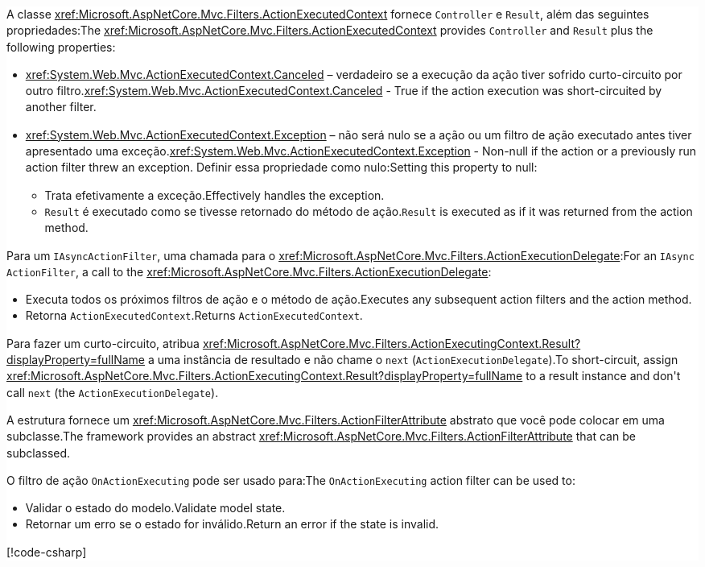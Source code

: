 <span data-ttu-id="a2122-355">A classe <xref:Microsoft.AspNetCore.Mvc.Filters.ActionExecutedContext> fornece `Controller` e `Result`, além das seguintes propriedades:</span><span class="sxs-lookup"><span data-stu-id="a2122-355">The <xref:Microsoft.AspNetCore.Mvc.Filters.ActionExecutedContext> provides `Controller` and `Result` plus the following properties:</span></span>

* <span data-ttu-id="a2122-356"><xref:System.Web.Mvc.ActionExecutedContext.Canceled> – verdadeiro se a execução da ação tiver sofrido curto-circuito por outro filtro.</span><span class="sxs-lookup"><span data-stu-id="a2122-356"><xref:System.Web.Mvc.ActionExecutedContext.Canceled> - True if the action execution was short-circuited by another filter.</span></span>
* <span data-ttu-id="a2122-357"><xref:System.Web.Mvc.ActionExecutedContext.Exception> – não será nulo se a ação ou um filtro de ação executado antes tiver apresentado uma exceção.</span><span class="sxs-lookup"><span data-stu-id="a2122-357"><xref:System.Web.Mvc.ActionExecutedContext.Exception> - Non-null if the action or a previously run action filter threw an exception.</span></span> <span data-ttu-id="a2122-358">Definir essa propriedade como nulo:</span><span class="sxs-lookup"><span data-stu-id="a2122-358">Setting this property to null:</span></span>

  * <span data-ttu-id="a2122-359">Trata efetivamente a exceção.</span><span class="sxs-lookup"><span data-stu-id="a2122-359">Effectively handles the exception.</span></span>
  * <span data-ttu-id="a2122-360">`Result` é executado como se tivesse retornado do método de ação.</span><span class="sxs-lookup"><span data-stu-id="a2122-360">`Result` is executed as if it was returned from the action method.</span></span>

<span data-ttu-id="a2122-361">Para um `IAsyncActionFilter`, uma chamada para o <xref:Microsoft.AspNetCore.Mvc.Filters.ActionExecutionDelegate>:</span><span class="sxs-lookup"><span data-stu-id="a2122-361">For an `IAsyncActionFilter`, a call to the <xref:Microsoft.AspNetCore.Mvc.Filters.ActionExecutionDelegate>:</span></span>

* <span data-ttu-id="a2122-362">Executa todos os próximos filtros de ação e o método de ação.</span><span class="sxs-lookup"><span data-stu-id="a2122-362">Executes any subsequent action filters and the action method.</span></span>
* <span data-ttu-id="a2122-363">Retorna `ActionExecutedContext`.</span><span class="sxs-lookup"><span data-stu-id="a2122-363">Returns `ActionExecutedContext`.</span></span>

<span data-ttu-id="a2122-364">Para fazer um curto-circuito, atribua <xref:Microsoft.AspNetCore.Mvc.Filters.ActionExecutingContext.Result?displayProperty=fullName> a uma instância de resultado e não chame o `next` (`ActionExecutionDelegate`).</span><span class="sxs-lookup"><span data-stu-id="a2122-364">To short-circuit, assign <xref:Microsoft.AspNetCore.Mvc.Filters.ActionExecutingContext.Result?displayProperty=fullName> to a result instance and don't call `next` (the `ActionExecutionDelegate`).</span></span>

<span data-ttu-id="a2122-365">A estrutura fornece um <xref:Microsoft.AspNetCore.Mvc.Filters.ActionFilterAttribute> abstrato que você pode colocar em uma subclasse.</span><span class="sxs-lookup"><span data-stu-id="a2122-365">The framework provides an abstract <xref:Microsoft.AspNetCore.Mvc.Filters.ActionFilterAttribute> that can be subclassed.</span></span>

<span data-ttu-id="a2122-366">O filtro de ação `OnActionExecuting` pode ser usado para:</span><span class="sxs-lookup"><span data-stu-id="a2122-366">The `OnActionExecuting` action filter can be used to:</span></span>

* <span data-ttu-id="a2122-367">Validar o estado do modelo.</span><span class="sxs-lookup"><span data-stu-id="a2122-367">Validate model state.</span></span>
* <span data-ttu-id="a2122-368">Retornar um erro se o estado for inválido.</span><span class="sxs-lookup"><span data-stu-id="a2122-368">Return an error if the state is invalid.</span></span>

[!code-csharp[](./filters/3.1sample/FiltersSample/Filters/ValidateModelAttribute.cs?name=snippet)]
